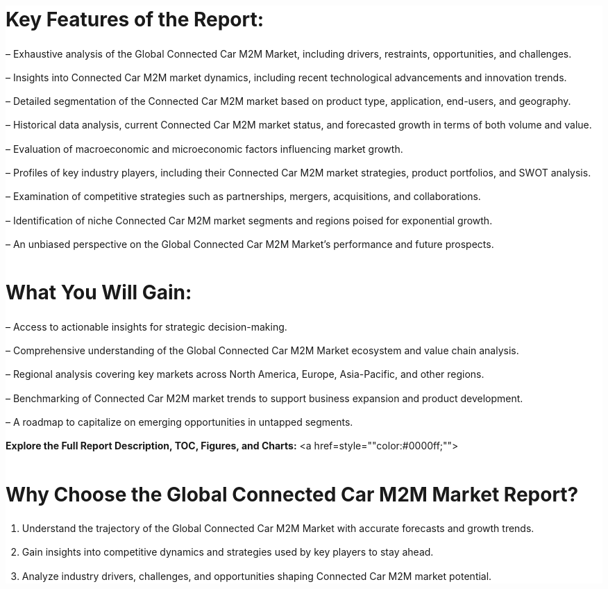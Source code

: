 # <strong>Key Features of the Report:</strong>

– Exhaustive analysis of the Global Connected Car M2M Market, including drivers, restraints, opportunities, and challenges.

– Insights into Connected Car M2M market dynamics, including recent technological advancements and innovation trends.

– Detailed segmentation of the Connected Car M2M market based on product type, application, end-users, and geography.

– Historical data analysis, current Connected Car M2M market status, and forecasted growth in terms of both volume and value.

– Evaluation of macroeconomic and microeconomic factors influencing market growth.

– Profiles of key industry players, including their Connected Car M2M market strategies, product portfolios, and SWOT analysis.

– Examination of competitive strategies such as partnerships, mergers, acquisitions, and collaborations.

– Identification of niche Connected Car M2M market segments and regions poised for exponential growth.

– An unbiased perspective on the Global Connected Car M2M Market’s performance and future prospects.

# <strong>What You Will Gain:</strong>

– Access to actionable insights for strategic decision-making.

– Comprehensive understanding of the Global Connected Car M2M Market ecosystem and value chain analysis.

– Regional analysis covering key markets across North America, Europe, Asia-Pacific, and other regions.

– Benchmarking of Connected Car M2M market trends to support business expansion and product development.

– A roadmap to capitalize on emerging opportunities in untapped segments.

<strong>Explore the Full Report Description, TOC, Figures, and Charts:</strong>
<a href=style=""color:#0000ff;""></a>

# <strong>Why Choose the Global Connected Car M2M Market Report?</strong>

1. Understand the trajectory of the Global Connected Car M2M Market with accurate forecasts and growth trends.

2. Gain insights into competitive dynamics and strategies used by key players to stay ahead.

3. Analyze industry drivers, challenges, and opportunities shaping Connected Car M2M market potential.
